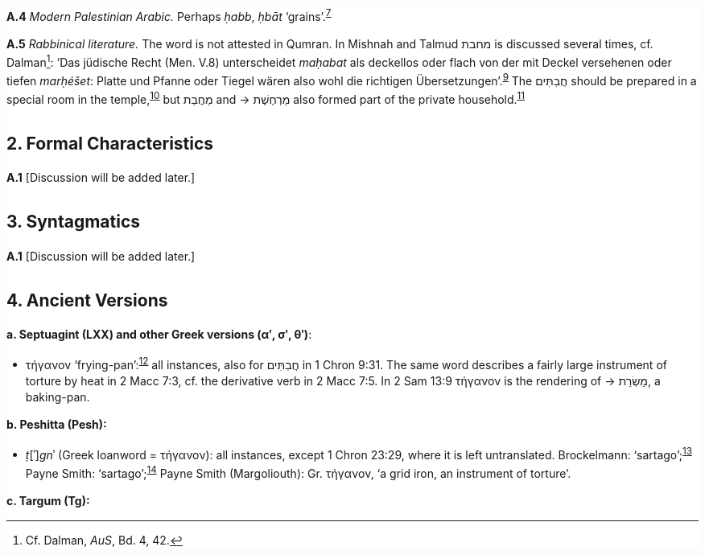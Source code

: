 <b>A.4</b>
<i>Modern Palestinian Arabic.</i>
Perhaps <i>ḥabb</i>, <i>ḥbāt</i> ‘grains’.<sup id="fnref:7"><a href="#footnote" data-toggle="modal" onclick="show_modal('fn:7')">7</a></sup>

<a id="rab"></a><b>A.5</b>
<i>Rabbinical literature.</i>
The word is not attested in Qumran. In Mishnah and Talmud <span dir="rtl">מחבת</span>  is discussed several times, cf. Dalman[^8]: ‘Das jüdische Recht (Men. V.8) unterscheidet <i>maḥabat</i>
als deckellos oder flach von der mit Deckel 
versehenen oder tiefen <i>marḥéšet</i>: Platte und 
Pfanne oder Tiegel wären also wohl die richtigen 
Übersetzungen’.<sup id="fnref:9"><a href="#footnote" data-toggle="modal" onclick="show_modal('fn:9')">9</a></sup>  The <span dir="rtl">חֲבִתִּים</span>  should be prepared in a special room in the temple,<sup id="fnref:10"><a href="#footnote" data-toggle="modal" onclick="show_modal('fn:10')">10</a></sup> but 
<span dir="rtl">מַחֲבַת</span> and → <span dir="rtl">מַרְחֶשֶׁת</span> also formed part of the private household.<sup id="fnref:11"><a href="#footnote" data-toggle="modal" onclick="show_modal('fn:11')">11</a></sup> 


## 2. Formal Characteristics

<b>A.1</b> 
[Discussion will be added later.]


## 3. Syntagmatics

<b>A.1</b> 
[Discussion will be added later.]



## <a id="AV"></a>4. Ancient Versions

<b>a. Septuagint (LXX) and other Greek versions (αʹ, σʹ, θʹ)</b>:  

* τήγανον ‘frying-pan’:<sup id="fnref:12"><a href="#footnote" data-toggle="modal" onclick="show_modal('fn:12')">12</a></sup> all instances, also for <span dir="rtl">חֲבִתִּים</span> in 1 Chron 9:31. The same word describes a fairly large instrument of torture by heat in 2 Macc 7:3, cf. the derivative verb in 2 Macc 7:5. In 2 Sam 13:9 τήγανον is the rendering of → <span dir="rtl">מַשְׂרֵת</span>, a baking-pan.

<b>b.  Peshitta (Pesh):</b>  

* <i>ṭ</i>[ʾ]<i>gn</i>ʾ (Greek loanword = τήγανον): all instances, except 1 Chron 23:29, where it is left untranslated. Brockelmann: ‘sartago’;<sup id="fnref:13"><a href="#footnote" data-toggle="modal" onclick="show_modal('fn:13')">13</a></sup>  Payne Smith: ‘sartago’;<sup id="fnref:14"><a href="#footnote" data-toggle="modal" onclick="show_modal('fn:14')">14</a></sup>  Payne Smith (Margoliouth): Gr. τήγανον, ‘a grid iron, an instrument of torture’.


<b>c. Targum (Tg):</b>  


[^1]: So e.g. Gesenius & Roediger, <i>TPC</i>, 443; Fürst & Ryssel, <i>HCHAT</i>, Bd. 1, 374; <i>GB</i>, 412; Klein,  <i>CEDHL</i>, 207.
[^2]: Leslau, <i>CDG</i>, 257.
[^3]: Suggested by Lewy, <i>WTM</i>,Bd. 2, 13.
[^4]: Thus already Gesenius & Roediger, <i>TPC</i>, 444a.
[^5]: Lane,<i></i>AEL</i>, 496-7; Kazimirski, <i>DAF</i>, 363-4; Dozy, <i>SDA</i>, 239-242.
[^6]: Kazimirski, <i>DAF</i>, 364.
[^7]: Barthélemy, <i>DAFA</i>, 141.
[^8]: Cf. Dalman, <i>AuS</i>, Bd. 4, 42.
[^9]: See also <i>AuS</i>, Bd. 7, 211; Forbes, <i>SAT</i>, vol. 6, 63.
[^10]: Men. XI.3; Mid. I.4, cf. Tam. I.3 - <i>AuS</i>, Bd. 4, 42, cf. 66.
[^11]: Men. V.8, Sifra, 11a, cf. Ezek 4:3! - <i>AuS</i>, Bd. 4, 42.
[^12]: <i>GELS</i>, 678a.
[^13]: Brockelmann, <i>LS</i>, 268.
[^14]: Payne Smith, <i>TS</i>, 1431.
[^15]: Payne Smith (Margoliouth), <i>CSD</i>, 167b.
[^16]: Jastrow,  <i>DTT</i>, 812a.
[^17]: Dalman, <i>ANHT</i>, 244b.
[^18]: Lewis & Short, <i>LD</i>, 1632.
[^19]: Kelso, <i>CVOT</i>, 23.
[^20]: Cf. De Vaux, <i>IAT</i>, t. 1, 306-09, a.o.
[^21]: Milgrom 1991, 399-400.
[^22]: Thus De Vaux, <i>IAT</i>, t. 1, 297-298.
[^23]: Cf. Viberg 2007, 182-207.
[^24]: Cooke 1936, 51, cf. Zimmerli 1969, 114: ‘Aus den Haushaltsgeräten herausgegriffen’.
[^25]: Zimmerli 1969, 114.
[^26]: E.g. Dalman, <i>AuS</i>, Bd. 1.D, 39-73.
[^27]: Honeyman 1939, 11.
[^28]: Kelso, <i>CVOT</i>, 51.
